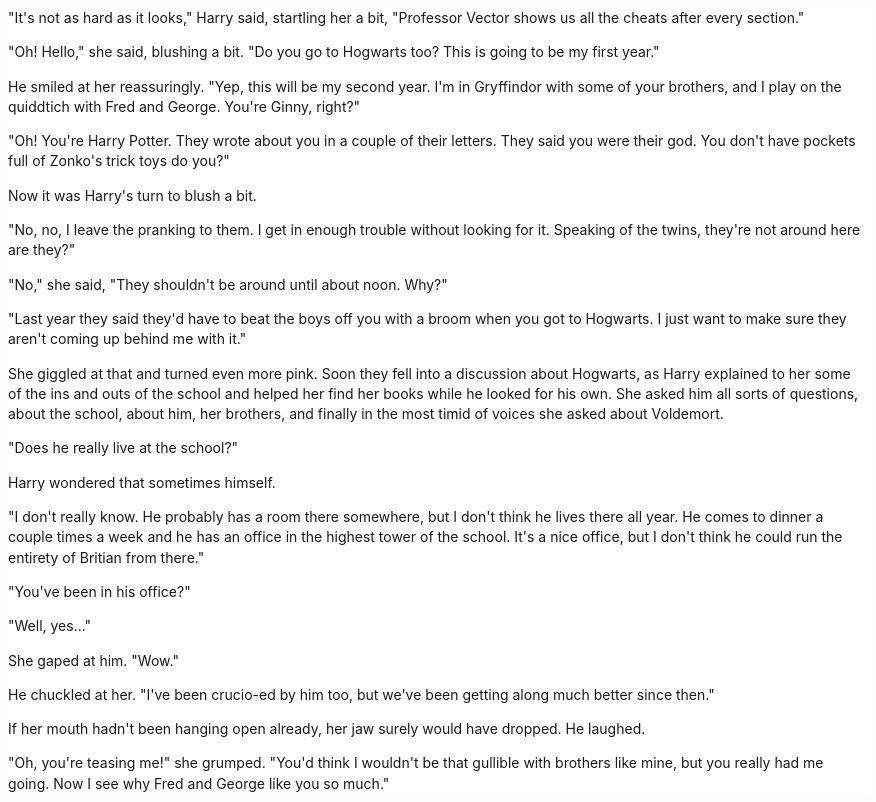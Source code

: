 "It's not as hard as it looks," Harry said, startling her a bit,
"Professor Vector shows us all the cheats after every section."

"Oh! Hello," she said, blushing a bit. "Do you go to Hogwarts too? This
is going to be my first year."

He smiled at her reassuringly. "Yep, this will be my second year. I'm in
Gryffindor with some of your brothers, and I play on the quiddtich with
Fred and George. You're Ginny, right?"

"Oh! You're Harry Potter. They wrote about you in a couple of their
letters. They said you were their god. You don't have pockets full of
Zonko's trick toys do you?"

Now it was Harry's turn to blush a bit.

"No, no, I leave the pranking to them. I get in enough trouble without
looking for it. Speaking of the twins, they're not around here are
they?"

"No," she said, "They shouldn't be around until about noon. Why?"

"Last year they said they'd have to beat the boys off you with a broom
when you got to Hogwarts. I just want to make sure they aren't coming up
behind me with it."

She giggled at that and turned even more pink. Soon they fell into a
discussion about Hogwarts, as Harry explained to her some of the ins and
outs of the school and helped her find her books while he looked for his
own. She asked him all sorts of questions, about the school, about him,
her brothers, and finally in the most timid of voices she asked about
Voldemort.

"Does he really live at the school?"

Harry wondered that sometimes himself.

"I don't really know. He probably has a room there somewhere, but I
don't think he lives there all year. He comes to dinner a couple times a
week and he has an office in the highest tower of the school. It's a
nice office, but I don't think he could run the entirety of Britian from
there."

"You've been in his office?"

"Well, yes..."

She gaped at him. "Wow."

He chuckled at her. "I've been crucio-ed by him too, but we've been
getting along much better since then."

If her mouth hadn't been hanging open already, her jaw surely would have
dropped. He laughed.

"Oh, you're teasing me!" she grumped. "You'd think I wouldn't be that
gullible with brothers like mine, but you really had me going. Now I see
why Fred and George like you so much."
